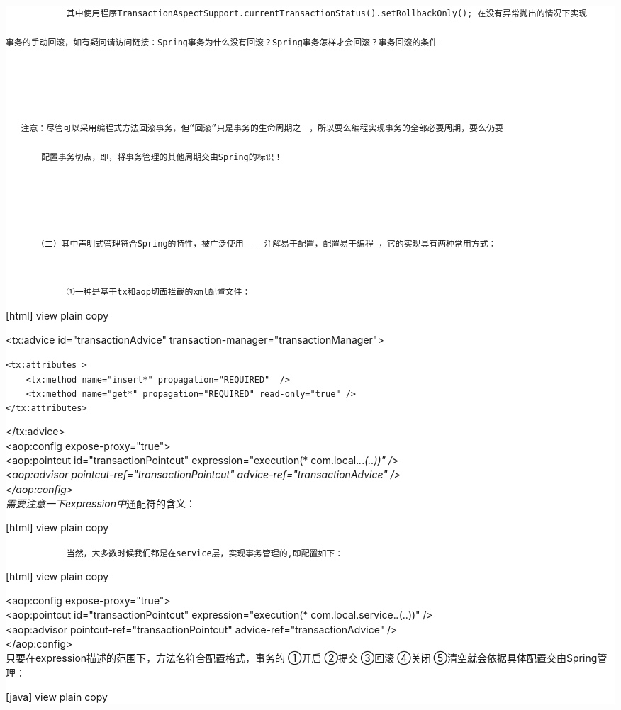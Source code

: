 
                其中使用程序TransactionAspectSupport.currentTransactionStatus().setRollbackOnly(); 在没有异常抛出的情况下实现
    
    事务的手动回滚，如有疑问请访问链接：Spring事务为什么没有回滚？Spring事务怎样才会回滚？事务回滚的条件

 



       注意：尽管可以采用编程式方法回滚事务，但“回滚”只是事务的生命周期之一，所以要么编程实现事务的全部必要周期，要么仍要
    
           配置事务切点，即，将事务管理的其他周期交由Spring的标识！

 



          （二）其中声明式管理符合Spring的特性，被广泛使用 —— 注解易于配置，配置易于编程 ，它的实现具有两种常用方式：


​                

                ①一种是基于tx和aop切面拦截的xml配置文件：

 



[html]  view plain  copy


<tx:advice id="transactionAdvice" transaction-manager="transactionManager">   
  
    <tx:attributes >  
        <tx:method name="insert*" propagation="REQUIRED"  />  
        <tx:method name="get*" propagation="REQUIRED" read-only="true" />  
    </tx:attributes>  
</tx:advice>  
<aop:config expose-proxy="true">  
    <aop:pointcut id="transactionPointcut" expression="execution(* com.local.*.*.*(..))" />  
    <aop:advisor pointcut-ref="transactionPointcut"  advice-ref="transactionAdvice" />  
</aop:config>  
                需要注意一下expression中*通配符的含义：

 

 

[html]  view plain  copy


  
                当然，大多数时候我们都是在service层，实现事务管理的,即配置如下：

 

[html]  view plain  copy


<aop:config expose-proxy="true">  
    <aop:pointcut id="transactionPointcut" expression="execution(* com.local.service.*.*(..))" />  
    <aop:advisor pointcut-ref="transactionPointcut" advice-ref="transactionAdvice" />  
</aop:config>  
                只要在expression描述的范围下，方法名符合配置格式，事务的 ①开启  ②提交  ③回滚   ④关闭  ⑤清空就会依据具体配置交由Spring管理：

 

 

[java]  view plain  copy
